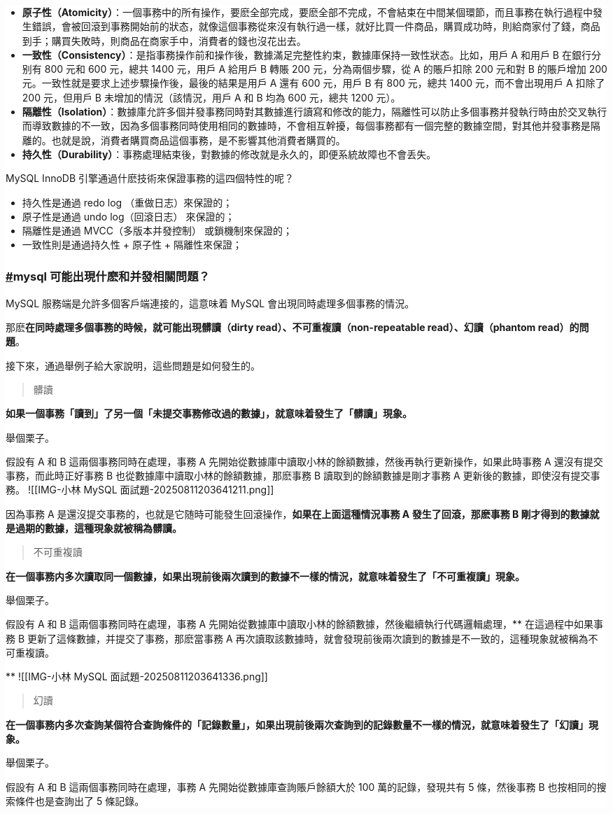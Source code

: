 - **原子性（Atomicity）**：一個事務中的所有操作，要麽全部完成，要麽全部不完成，不會結束在中間某個環節，而且事務在執行過程中發生錯誤，會被回滾到事務開始前的狀态，就像這個事務從來沒有執行過一樣，就好比買一件商品，購買成功時，則給商家付了錢，商品到手；購買失敗時，則商品在商家手中，消費者的錢也沒花出去。
- **一致性（Consistency）**：是指事務操作前和操作後，數據滿足完整性約束，數據庫保持一致性狀态。比如，用戶 A 和用戶 B 在銀行分别有 800 元和 600 元，總共 1400 元，用戶 A 給用戶 B 轉賬 200 元，分為兩個步驟，從 A 的賬戶扣除 200 元和對 B 的賬戶增加 200 元。一致性就是要求上述步驟操作後，最後的結果是用戶 A 還有 600 元，用戶 B 有 800 元，總共 1400 元，而不會出現用戶 A 扣除了 200 元，但用戶 B 未增加的情況（該情況，用戶 A 和 B 均為 600 元，總共 1200 元）。
- **隔離性（Isolation）**：數據庫允許多個并發事務同時對其數據進行讀寫和修改的能力，隔離性可以防止多個事務并發執行時由於交叉執行而導致數據的不一致，因為多個事務同時使用相同的數據時，不會相互幹擾，每個事務都有一個完整的數據空間，對其他并發事務是隔離的。也就是說，消費者購買商品這個事務，是不影響其他消費者購買的。
- **持久性（Durability）**：事務處理結束後，對數據的修改就是永久的，即便系統故障也不會丢失。

MySQL InnoDB 引擎通過什麽技術來保證事務的這四個特性的呢？

- 持久性是通過 redo log （重做日志）來保證的；
- 原子性是通過 undo log（回滾日志） 來保證的；
- 隔離性是通過 MVCC（多版本并發控制） 或鎖機制來保證的；
- 一致性則是通過持久性 + 原子性 + 隔離性來保證；

### [#](https://xiaolincoding.com/interview/mysql.html#mysql%E5%8F%AF%E8%83%BD%E5%87%BA%E7%8E%B0%E4%BB%80%E4%B9%88%E5%92%8C%E5%B9%B6%E5%8F%91%E7%9B%B8%E5%85%B3%E9%97%AE%E9%A2%98)mysql 可能出現什麽和并發相關問題？

MySQL 服務端是允許多個客戶端連接的，這意味着 MySQL 會出現同時處理多個事務的情況。

那麽**在同時處理多個事務的時候，就可能出現髒讀（dirty read）、不可重複讀（non-repeatable read）、幻讀（phantom read）的問題**。

接下來，通過舉例子給大家說明，這些問題是如何發生的。

> 髒讀

**如果一個事務「讀到」了另一個「未提交事務修改過的數據」，就意味着發生了「髒讀」現象。**

舉個栗子。

假設有 A 和 B 這兩個事務同時在處理，事務 A 先開始從數據庫中讀取小林的餘額數據，然後再執行更新操作，如果此時事務 A 還沒有提交事務，而此時正好事務 B 也從數據庫中讀取小林的餘額數據，那麽事務 B 讀取到的餘額數據是剛才事務 A 更新後的數據，即使沒有提交事務。
![[IMG-小林  MySQL 面試題-20250811203641211.png]]


因為事務 A 是還沒提交事務的，也就是它随時可能發生回滾操作，**如果在上面這種情況事務 A 發生了回滾，那麽事務 B 剛才得到的數據就是過期的數據，這種現象就被稱為髒讀。**

> 不可重複讀

**在一個事務内多次讀取同一個數據，如果出現前後兩次讀到的數據不一樣的情況，就意味着發生了「不可重複讀」現象。**

舉個栗子。

假設有 A 和 B 這兩個事務同時在處理，事務 A 先開始從數據庫中讀取小林的餘額數據，然後繼續執行代碼邏輯處理，** 在這過程中如果事務 B 更新了這條數據，并提交了事務，那麽當事務 A 再次讀取該數據時，就會發現前後兩次讀到的數據是不一致的，這種現象就被稱為不可重複讀。

**
![[IMG-小林  MySQL 面試題-20250811203641336.png]]

> 幻讀

**在一個事務内多次查詢某個符合查詢條件的「記錄數量」，如果出現前後兩次查詢到的記錄數量不一樣的情況，就意味着發生了「幻讀」現象。**

舉個栗子。

假設有 A 和 B 這兩個事務同時在處理，事務 A 先開始從數據庫查詢賬戶餘額大於 100 萬的記錄，發現共有 5 條，然後事務 B 也按相同的搜索條件也是查詢出了 5 條記錄。
